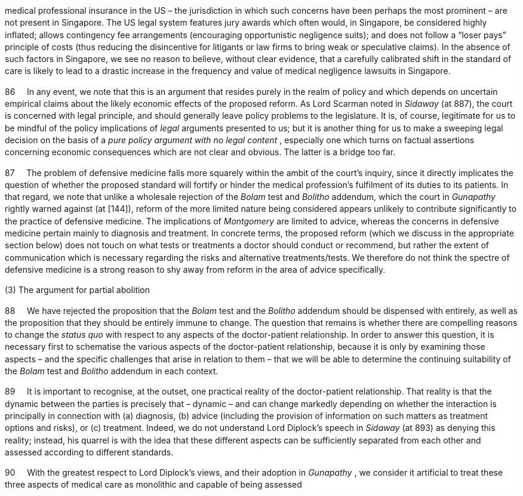 
medical professional insurance in the US – the jurisdiction in which such concerns have been perhaps the most prominent – are not present in Singapore. The US legal system features jury awards which often would, in Singapore, be considered highly inflated; allows contingency fee arrangements (encouraging opportunistic negligence suits); and does not follow a “loser pays” principle of costs (thus reducing the disincentive for litigants or law firms to bring weak or speculative claims). In the absence of such factors in Singapore, we see no reason to believe, without clear evidence, that a carefully calibrated shift in the standard of care is likely to lead to a drastic increase in the frequency and value of medical negligence lawsuits in Singapore. 

86     In any event, we note that this is an argument that resides purely in the realm of policy and which depends on uncertain empirical claims about the likely economic effects of the proposed reform. As Lord Scarman noted in _Sidaway_ (at 887), the court is concerned with legal principle, and should generally leave policy problems to the legislature. It is, of course, legitimate for us to be mindful of the policy implications of _legal_ arguments presented to us; but it is another thing for us to make a sweeping legal decision on the basis of a _pure policy argument with no legal content_ , especially one which turns on factual assertions concerning economic consequences which are not clear and obvious. The latter is a bridge too far. 

87     The problem of defensive medicine falls more squarely within the ambit of the court’s inquiry, since it directly implicates the question of whether the proposed standard will fortify or hinder the medical profession’s fulfilment of its duties to its patients. In that regard, we note that unlike a wholesale rejection of the _Bolam_ test and _Bolitho_ addendum, which the court in _Gunapathy_ rightly warned against (at [144]), reform of the more limited nature being considered appears unlikely to contribute significantly to the practice of defensive medicine. The implications of _Montgomery_ are limited to advice, whereas the concerns in defensive medicine pertain mainly to diagnosis and treatment. In concrete terms, the proposed reform (which we discuss in the appropriate section below) does not touch on what tests or treatments a doctor should conduct or recommend, but rather the extent of communication which is necessary regarding the risks and alternative treatments/tests. We therefore do not think the spectre of defensive medicine is a strong reason to shy away from reform in the area of advice specifically. 

(3) The argument for partial abolition 

88     We have rejected the proposition that the _Bolam_ test and the _Bolitho_ addendum should be dispensed with entirely, as well as the proposition that they should be entirely immune to change. The question that remains is whether there are compelling reasons to change the _status quo_ with respect to any aspects of the doctor-patient relationship. In order to answer this question, it is necessary first to schematise the various aspects of the doctor-patient relationship, because it is only by examining those aspects – and the specific challenges that arise in relation to them – that we will be able to determine the continuing suitability of the _Bolam_ test and _Bolitho_ addendum in each context. 

89     It is important to recognise, at the outset, one practical reality of the doctor-patient relationship. That reality is that the dynamic between the parties is precisely that – dynamic – and can change markedly depending on whether the interaction is principally in connection with (a) diagnosis, (b) advice (including the provision of information on such matters as treatment options and risks), or (c) treatment. Indeed, we do not understand Lord Diplock’s speech in _Sidaway_ (at 893) as denying this reality; instead, his quarrel is with the idea that these different aspects can be sufficiently separated from each other and assessed according to different standards. 

90     With the greatest respect to Lord Diplock’s views, and their adoption in _Gunapathy_ , we consider it artificial to treat these three aspects of medical care as monolithic and capable of being assessed 
